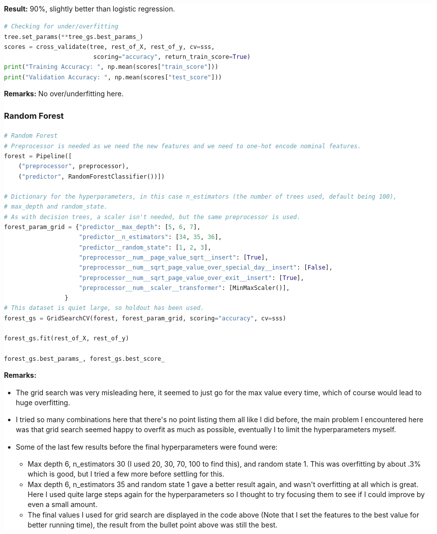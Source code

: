 **Result:** 90%, slightly better than logistic regression.


```python
# Checking for under/overfitting
tree.set_params(**tree_gs.best_params_)
scores = cross_validate(tree, rest_of_X, rest_of_y, cv=sss,
                         scoring="accuracy", return_train_score=True)
print("Training Accuracy: ", np.mean(scores["train_score"]))
print("Validation Accuracy: ", np.mean(scores["test_score"]))
```

**Remarks:** No over/underfitting here.

### Random Forest


```python
# Random Forest
# Preprocessor is needed as we need the new features and we need to one-hot encode nominal features.
forest = Pipeline([
    ("preprocessor", preprocessor),
    ("predictor", RandomForestClassifier())])

# Dictionary for the hyperparameters, in this case n_estimators (the number of trees used, default being 100), 
# max_depth and random_state. 
# As with decision trees, a scaler isn't needed, but the same preprocessor is used.
forest_param_grid = {"predictor__max_depth": [5, 6, 7],
                     "predictor__n_estimators": [34, 35, 36],
                     "predictor__random_state": [1, 2, 3],
                     "preprocessor__num__page_value_sqrt__insert": [True],
                     "preprocessor__num__sqrt_page_value_over_special_day__insert": [False],
                     "preprocessor__num__sqrt_page_value_over_exit__insert": [True],
                     "preprocessor__num__scaler__transformer": [MinMaxScaler()],
                 }
# This dataset is quiet large, so holdout has been used.
forest_gs = GridSearchCV(forest, forest_param_grid, scoring="accuracy", cv=sss)

forest_gs.fit(rest_of_X, rest_of_y)

forest_gs.best_params_, forest_gs.best_score_
```

**Remarks:**

* The grid search was very misleading here, it seemed to just go for the max value every time, which of course would lead to huge overfitting. 

* I tried so many combinations here that there's no point listing them all like I did before, the main problem I encountered here was that grid search seemed happy to overfit as much as possible, eventually I to limit the hyperparameters myself.

* Some of the last few results before the final hyperparameters were found were:
    * Max depth 6, n_estimators 30 (I used 20, 30, 70, 100 to find this), and random state 1. This was overfitting by about .3% which is good, but I tried a few more before settling for this.
    * Max depth 6, n_estimators 35 and random state 1 gave a better result again, and wasn't overfitting at all which is great. Here I used quite large steps again for the hyperparameters so I thought to try focusing them to see if I could improve by even a small amount.
    * The final values I used for grid search are displayed in the code above (Note that I set the features to the best value for better running time), the result from the bullet point above was still the best.
